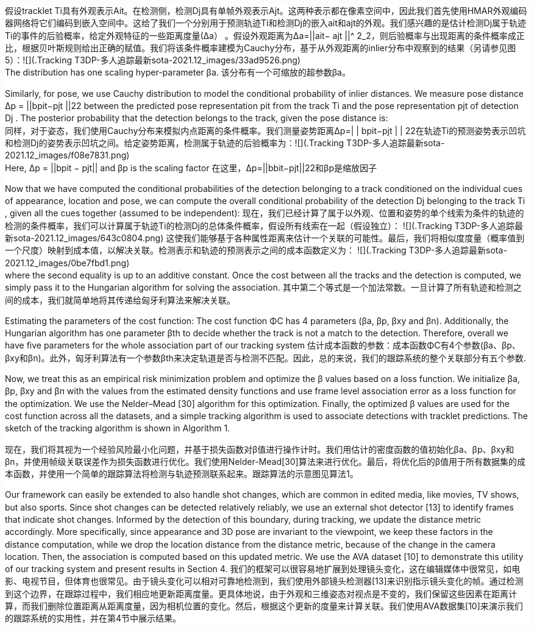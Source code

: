 假设tracklet Ti具有外观表示Ait。在检测侧，检测Dj具有单帧外观表示Ajt。这两种表示都在像素空间中，因此我们首先使用HMAR外观编码器网络将它们编码到嵌入空间中。这给了我们一个分别用于预测轨迹Ti和检测Dj的嵌入ait和ajt的外观。我们感兴趣的是估计检测Dj属于轨迹Ti的事件的后验概率，给定外观特征的一些距离度量(∆a） 。假设外观距离为∆a=||ait− ajt ||^ 2_2，则后验概率与出现距离的条件概率成正比，根据贝叶斯规则给出正确的赋值。我们将该条件概率建模为Cauchy分布，基于从外观距离的inlier分布中观察到的结果（另请参见图5）：![](.Tracking T3DP-多人追踪最新sota-2021.12_images/33ad9526.png)  
The distribution has one scaling hyper-parameter βa. 该分布有一个可缩放的超参数βa。  
 
Similarly, for pose, we use Cauchy distribution to model the conditional probability of inlier distances. We measure pose distance ∆p = ||bpit−pjt ||22 between the predicted pose representation pit from the track Ti and the pose representation pjt of detection Dj . The posterior probability that the detection belongs to the track, given the pose distance is:    
同样，对于姿态，我们使用Cauchy分布来模拟内点距离的条件概率。我们测量姿势距离∆p=| | bpit−pjt | | 22在轨迹Ti的预测姿势表示凹坑和检测Dj的姿势表示凹坑之间。给定姿势距离，检测属于轨迹的后验概率为：![](.Tracking T3DP-多人追踪最新sota-2021.12_images/f08e7831.png)   
Here, ∆p = ||bpit − pjt|| and βp is the scaling factor 在这里，∆p=||bbit−pjt||22和βp是缩放因子


Now that we have computed the conditional probabilities of the detection belonging to a track conditioned on the individual cues of appearance, location and pose, we can compute the overall conditional probability of the detection Dj belonging to the track Ti , given all the cues together (assumed to be independent):
现在，我们已经计算了属于以外观、位置和姿势的单个线索为条件的轨迹的检测的条件概率，我们可以计算属于轨迹Ti的检测Dj的总体条件概率，假设所有线索在一起（假设独立）：
 ![](.Tracking T3DP-多人追踪最新sota-2021.12_images/643c0804.png)
 这使我们能够基于各种属性距离来估计一个关联的可能性。最后，我们将相似度度量（概率值到一个尺度）映射到成本值，以解决关联。检测表示和轨迹的预测表示之间的成本函数定义为：
 ![](.Tracking T3DP-多人追踪最新sota-2021.12_images/0be7fbd1.png)  
 where the second equality is up to an additive constant. Once the cost between all the tracks and the detection is computed, we simply pass it to the Hungarian algorithm for solving the association.
 其中第二个等式是一个加法常数。一旦计算了所有轨迹和检测之间的成本，我们就简单地将其传递给匈牙利算法来解决关联。
 
 Estimating the parameters of the cost function: The cost function ΦC has 4 parameters (βa, βp, βxy and βn). Additionally, the Hungarian algorithm has one parameter βth to decide whether the track is not a match to the detection. Therefore, overall we have five parameters for the whole association part of our tracking system
估计成本函数的参数：成本函数ΦC有4个参数(βa、βp、βxy和βn)。此外，匈牙利算法有一个参数βth来决定轨道是否与检测不匹配。因此，总的来说，我们的跟踪系统的整个关联部分有五个参数.

 Now, we
treat this as an empirical risk minimization problem and optimize the β values based on a loss function. We initialize βa, βp, βxy and βn with the values from the estimated density functions and use frame level association error as a loss function for the optimization. We use the Nelder–Mead [30] algorithm for this optimization. Finally, the optimized β values are used for the cost function across all the datasets, and a simple tracking algorithm is used to associate detections with tracklet predictions. The sketch of the tracking algorithm is shown in Algorithm 1.

现在，我们将其视为一个经验风险最小化问题，并基于损失函数对β值进行操作计时。我们用估计的密度函数的值初始化βa、βp、βxy和βn，并使用帧级关联误差作为损失函数进行优化。我们使用Nelder-Mead[30]算法来进行优化。最后，将优化后的β值用于所有数据集的成本函数，并使用一个简单的跟踪算法将检测与轨迹预测联系起来。跟踪算法的示意图见算法1。

Our framework can easily be extended to also handle shot changes, which are common in edited media, like movies, TV shows, but also sports. Since shot changes can be detected relatively reliably, we use an external shot detector [13] to identify frames that indicate shot changes. Informed by the detection of this boundary, during tracking, we update the distance metric accordingly. More specifically, since appearance and 3D pose are invariant to the viewpoint, we keep these factors in the distance computation, while we drop the location distance from the distance metric, because of the change in the camera location. Then, the association is computed based on this updated metric. 
We use the AVA dataset [10] to demonstrate this utility of our tracking system and present results in Section 4.
我们的框架可以很容易地扩展到处理镜头变化，这在编辑媒体中很常见，如电影、电视节目，但体育也很常见。由于镜头变化可以相对可靠地检测到，我们使用外部镜头检测器[13]来识别指示镜头变化的帧。通过检测到这个边界，在跟踪过程中，我们相应地更新距离度量。更具体地说，由于外观和三维姿态对视点是不变的，我们保留这些因素在距离计算，而我们删除位置距离从距离度量，因为相机位置的变化。然后，根据这个更新的度量来计算关联。我们使用AVA数据集[10]来演示我们的跟踪系统的实用性，并在第4节中展示结果。